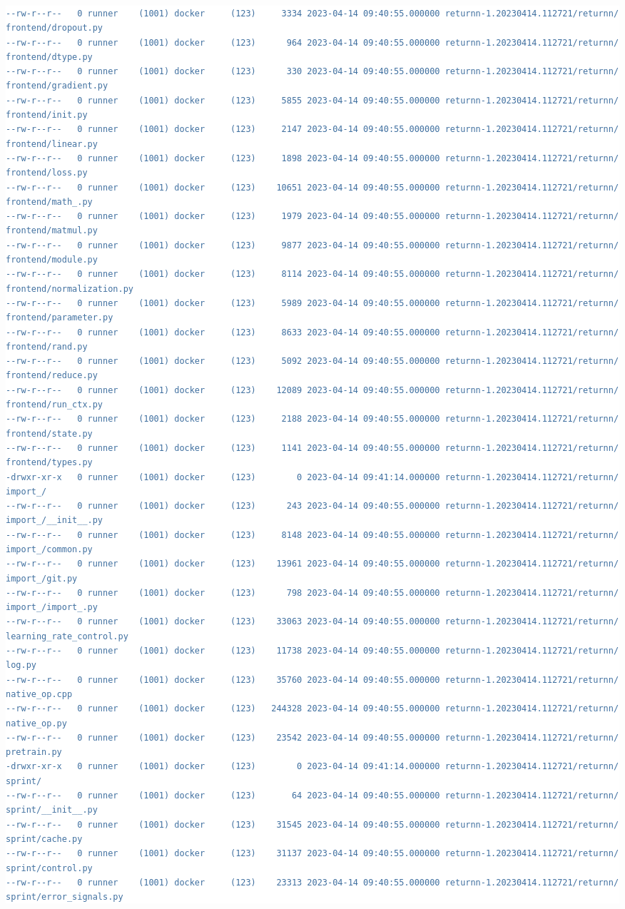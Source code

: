 ```diff
--rw-r--r--   0 runner    (1001) docker     (123)     3334 2023-04-14 09:40:55.000000 returnn-1.20230414.112721/returnn/frontend/dropout.py
--rw-r--r--   0 runner    (1001) docker     (123)      964 2023-04-14 09:40:55.000000 returnn-1.20230414.112721/returnn/frontend/dtype.py
--rw-r--r--   0 runner    (1001) docker     (123)      330 2023-04-14 09:40:55.000000 returnn-1.20230414.112721/returnn/frontend/gradient.py
--rw-r--r--   0 runner    (1001) docker     (123)     5855 2023-04-14 09:40:55.000000 returnn-1.20230414.112721/returnn/frontend/init.py
--rw-r--r--   0 runner    (1001) docker     (123)     2147 2023-04-14 09:40:55.000000 returnn-1.20230414.112721/returnn/frontend/linear.py
--rw-r--r--   0 runner    (1001) docker     (123)     1898 2023-04-14 09:40:55.000000 returnn-1.20230414.112721/returnn/frontend/loss.py
--rw-r--r--   0 runner    (1001) docker     (123)    10651 2023-04-14 09:40:55.000000 returnn-1.20230414.112721/returnn/frontend/math_.py
--rw-r--r--   0 runner    (1001) docker     (123)     1979 2023-04-14 09:40:55.000000 returnn-1.20230414.112721/returnn/frontend/matmul.py
--rw-r--r--   0 runner    (1001) docker     (123)     9877 2023-04-14 09:40:55.000000 returnn-1.20230414.112721/returnn/frontend/module.py
--rw-r--r--   0 runner    (1001) docker     (123)     8114 2023-04-14 09:40:55.000000 returnn-1.20230414.112721/returnn/frontend/normalization.py
--rw-r--r--   0 runner    (1001) docker     (123)     5989 2023-04-14 09:40:55.000000 returnn-1.20230414.112721/returnn/frontend/parameter.py
--rw-r--r--   0 runner    (1001) docker     (123)     8633 2023-04-14 09:40:55.000000 returnn-1.20230414.112721/returnn/frontend/rand.py
--rw-r--r--   0 runner    (1001) docker     (123)     5092 2023-04-14 09:40:55.000000 returnn-1.20230414.112721/returnn/frontend/reduce.py
--rw-r--r--   0 runner    (1001) docker     (123)    12089 2023-04-14 09:40:55.000000 returnn-1.20230414.112721/returnn/frontend/run_ctx.py
--rw-r--r--   0 runner    (1001) docker     (123)     2188 2023-04-14 09:40:55.000000 returnn-1.20230414.112721/returnn/frontend/state.py
--rw-r--r--   0 runner    (1001) docker     (123)     1141 2023-04-14 09:40:55.000000 returnn-1.20230414.112721/returnn/frontend/types.py
-drwxr-xr-x   0 runner    (1001) docker     (123)        0 2023-04-14 09:41:14.000000 returnn-1.20230414.112721/returnn/import_/
--rw-r--r--   0 runner    (1001) docker     (123)      243 2023-04-14 09:40:55.000000 returnn-1.20230414.112721/returnn/import_/__init__.py
--rw-r--r--   0 runner    (1001) docker     (123)     8148 2023-04-14 09:40:55.000000 returnn-1.20230414.112721/returnn/import_/common.py
--rw-r--r--   0 runner    (1001) docker     (123)    13961 2023-04-14 09:40:55.000000 returnn-1.20230414.112721/returnn/import_/git.py
--rw-r--r--   0 runner    (1001) docker     (123)      798 2023-04-14 09:40:55.000000 returnn-1.20230414.112721/returnn/import_/import_.py
--rw-r--r--   0 runner    (1001) docker     (123)    33063 2023-04-14 09:40:55.000000 returnn-1.20230414.112721/returnn/learning_rate_control.py
--rw-r--r--   0 runner    (1001) docker     (123)    11738 2023-04-14 09:40:55.000000 returnn-1.20230414.112721/returnn/log.py
--rw-r--r--   0 runner    (1001) docker     (123)    35760 2023-04-14 09:40:55.000000 returnn-1.20230414.112721/returnn/native_op.cpp
--rw-r--r--   0 runner    (1001) docker     (123)   244328 2023-04-14 09:40:55.000000 returnn-1.20230414.112721/returnn/native_op.py
--rw-r--r--   0 runner    (1001) docker     (123)    23542 2023-04-14 09:40:55.000000 returnn-1.20230414.112721/returnn/pretrain.py
-drwxr-xr-x   0 runner    (1001) docker     (123)        0 2023-04-14 09:41:14.000000 returnn-1.20230414.112721/returnn/sprint/
--rw-r--r--   0 runner    (1001) docker     (123)       64 2023-04-14 09:40:55.000000 returnn-1.20230414.112721/returnn/sprint/__init__.py
--rw-r--r--   0 runner    (1001) docker     (123)    31545 2023-04-14 09:40:55.000000 returnn-1.20230414.112721/returnn/sprint/cache.py
--rw-r--r--   0 runner    (1001) docker     (123)    31137 2023-04-14 09:40:55.000000 returnn-1.20230414.112721/returnn/sprint/control.py
--rw-r--r--   0 runner    (1001) docker     (123)    23313 2023-04-14 09:40:55.000000 returnn-1.20230414.112721/returnn/sprint/error_signals.py
```